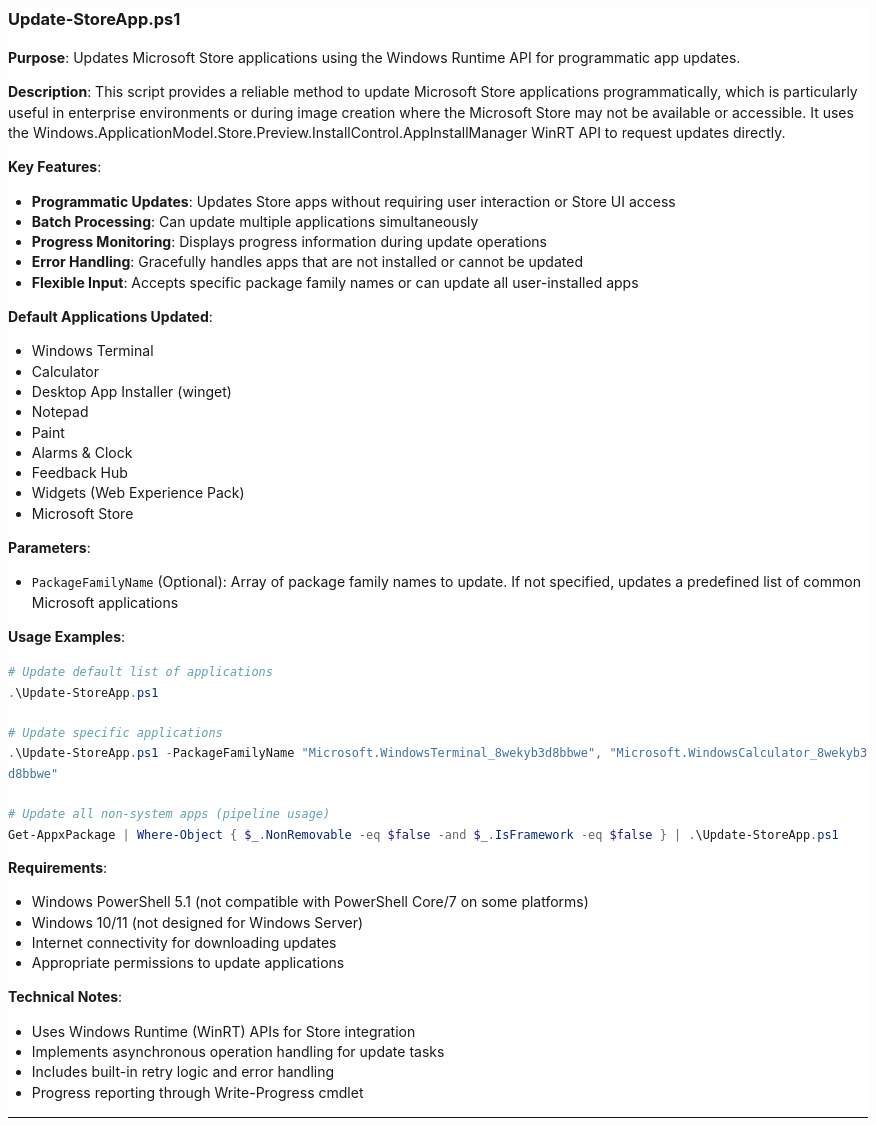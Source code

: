 ### Update-StoreApp.ps1

**Purpose**: Updates Microsoft Store applications using the Windows Runtime API for programmatic app updates.

**Description**: This script provides a reliable method to update Microsoft Store applications programmatically, which is particularly useful in enterprise environments or during image creation where the Microsoft Store may not be available or accessible. It uses the Windows.ApplicationModel.Store.Preview.InstallControl.AppInstallManager WinRT API to request updates directly.

**Key Features**:
- **Programmatic Updates**: Updates Store apps without requiring user interaction or Store UI access
- **Batch Processing**: Can update multiple applications simultaneously
- **Progress Monitoring**: Displays progress information during update operations
- **Error Handling**: Gracefully handles apps that are not installed or cannot be updated
- **Flexible Input**: Accepts specific package family names or can update all user-installed apps

**Default Applications Updated**:
- Windows Terminal
- Calculator
- Desktop App Installer (winget)
- Notepad
- Paint
- Alarms & Clock
- Feedback Hub
- Widgets (Web Experience Pack)
- Microsoft Store

**Parameters**:
- `PackageFamilyName` (Optional): Array of package family names to update. If not specified, updates a predefined list of common Microsoft applications

**Usage Examples**:
```powershell
# Update default list of applications
.\Update-StoreApp.ps1

# Update specific applications
.\Update-StoreApp.ps1 -PackageFamilyName "Microsoft.WindowsTerminal_8wekyb3d8bbwe", "Microsoft.WindowsCalculator_8wekyb3d8bbwe"

# Update all non-system apps (pipeline usage)
Get-AppxPackage | Where-Object { $_.NonRemovable -eq $false -and $_.IsFramework -eq $false } | .\Update-StoreApp.ps1
```

**Requirements**:
- Windows PowerShell 5.1 (not compatible with PowerShell Core/7 on some platforms)
- Windows 10/11 (not designed for Windows Server)
- Internet connectivity for downloading updates
- Appropriate permissions to update applications

**Technical Notes**:
- Uses Windows Runtime (WinRT) APIs for Store integration
- Implements asynchronous operation handling for update tasks
- Includes built-in retry logic and error handling
- Progress reporting through Write-Progress cmdlet

---